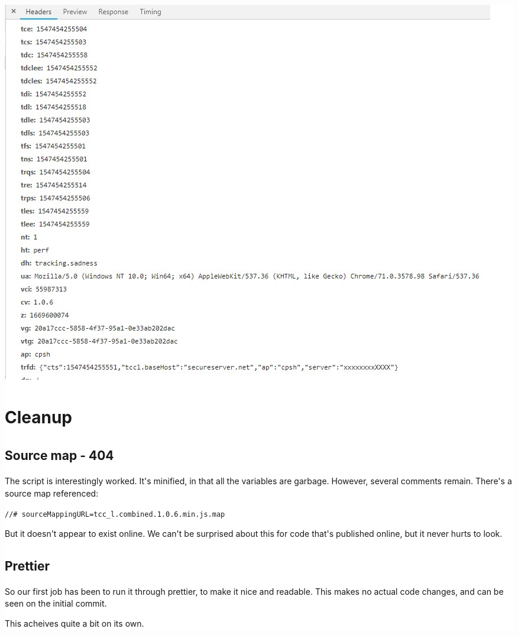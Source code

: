 ![Tracking Parameters](/assets/images/trackingsadness2.jpg)

# Cleanup

## Source map - 404
The script is interestingly worked. It's minified, in that all the variables are garbage. However, several comments remain. There's a source map referenced:

    //# sourceMappingURL=tcc_l.combined.1.0.6.min.js.map

But it doesn't appear to exist online. We can't be surprised about this for code that's published online, but it never hurts to look.

## Prettier
So our first job has been to run it through prettier, to make it nice and readable. This makes no actual code changes, and can be seen on the initial commit.

This acheives quite a bit on its own.
